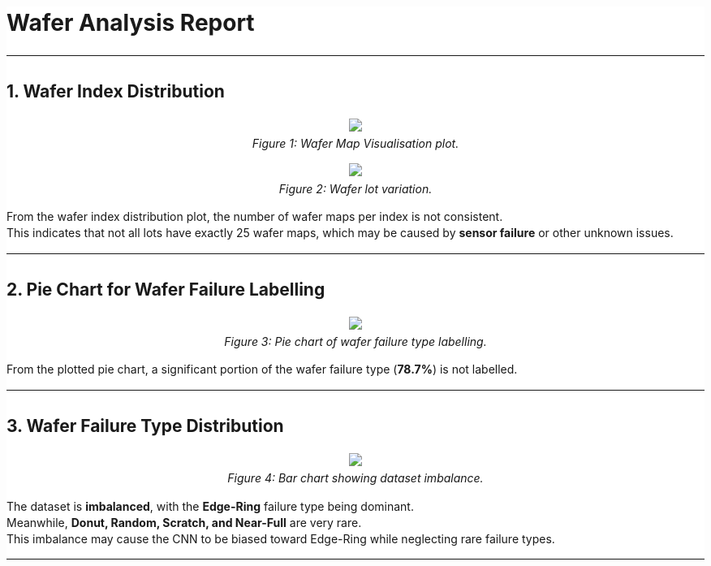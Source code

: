 # Wafer Analysis Report

---

## 1. Wafer Index Distribution

<p align="center">
  <img src="https://github.com/user-attachments/assets/60ea0c5f-0a39-4f8d-8623-cc5d5ea70805" width="500" />
  <br>
  <em>Figure 1: Wafer Map Visualisation plot.</em>
</p>

<p align="center">
  <img src="https://github.com/user-attachments/assets/e5fbece9-e653-418f-82aa-31f061b80026" width="400" />
  <br>
  <em>Figure 2: Wafer lot variation.</em>
</p>

From the wafer index distribution plot, the number of wafer maps per index is not consistent.  
This indicates that not all lots have exactly 25 wafer maps, which may be caused by **sensor failure** or other unknown issues.

---

## 2. Pie Chart for Wafer Failure Labelling

<p align="center">
  <img src="https://github.com/user-attachments/assets/c2ddc0a2-ae52-4480-94c3-cc7f9a8b8bf4" width="350" />
  <br>
  <em>Figure 3: Pie chart of wafer failure type labelling.</em>
</p>

From the plotted pie chart, a significant portion of the wafer failure type (**78.7%**) is not labelled.

---

## 3. Wafer Failure Type Distribution

<p align="center">
  <img src="https://github.com/user-attachments/assets/e89a0a9e-d2b6-48d7-be3f-fe73e699c211" width="600" />
  <br>
  <em>Figure 4: Bar chart showing dataset imbalance.</em>
</p>

The dataset is **imbalanced**, with the **Edge-Ring** failure type being dominant.  
Meanwhile, **Donut, Random, Scratch, and Near-Full** are very rare.  
This imbalance may cause the CNN to be biased toward Edge-Ring while neglecting rare failure types.

---